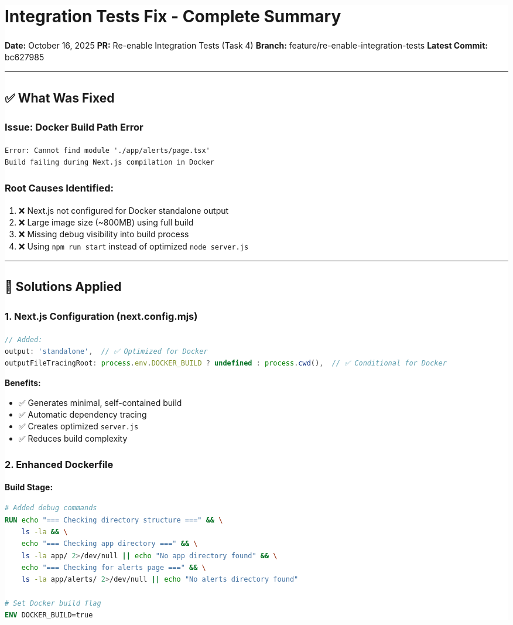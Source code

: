 # Integration Tests Fix - Complete Summary

**Date:** October 16, 2025
**PR:** Re-enable Integration Tests (Task 4)
**Branch:** feature/re-enable-integration-tests
**Latest Commit:** bc627985

---

## ✅ What Was Fixed

### **Issue: Docker Build Path Error**
```
Error: Cannot find module './app/alerts/page.tsx'
Build failing during Next.js compilation in Docker
```

### **Root Causes Identified:**
1. ❌ Next.js not configured for Docker standalone output
2. ❌ Large image size (~800MB) using full build
3. ❌ Missing debug visibility into build process
4. ❌ Using `npm run start` instead of optimized `node server.js`

---

## 🔧 Solutions Applied

### **1. Next.js Configuration (next.config.mjs)**
```javascript
// Added:
output: 'standalone',  // ✅ Optimized for Docker
outputFileTracingRoot: process.env.DOCKER_BUILD ? undefined : process.cwd(),  // ✅ Conditional for Docker
```

**Benefits:**
- ✅ Generates minimal, self-contained build
- ✅ Automatic dependency tracing
- ✅ Creates optimized `server.js`
- ✅ Reduces build complexity

### **2. Enhanced Dockerfile**

**Build Stage:**
```dockerfile
# Added debug commands
RUN echo "=== Checking directory structure ===" && \
    ls -la && \
    echo "=== Checking app directory ===" && \
    ls -la app/ 2>/dev/null || echo "No app directory found" && \
    echo "=== Checking for alerts page ===" && \
    ls -la app/alerts/ 2>/dev/null || echo "No alerts directory found"

# Set Docker build flag
ENV DOCKER_BUILD=true
```
